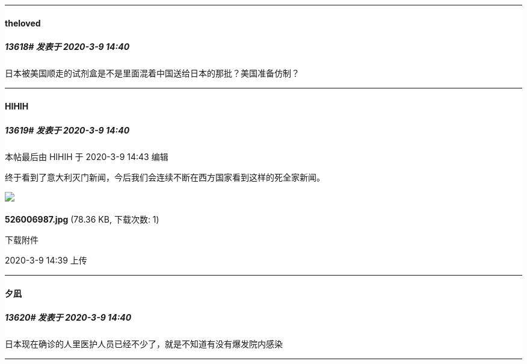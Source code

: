 





-----

####  theloved  
##### 13618#       发表于 2020-3-9 14:40




日本被美国顺走的试剂盒是不是里面混着中国送给日本的那批？美国准备仿制？







-----

####  HIHIH  
##### 13619#       发表于 2020-3-9 14:40



 本帖最后由 HIHIH 于 2020-3-9 14:43 编辑 

终于看到了意大利灭门新闻，今后我们会连续不断在西方国家看到这样的死全家新闻。


<img src="https://img.saraba1st.com/forum/202003/09/143922v6mzpovljmp8at4q.jpg" referrerpolicy="no-referrer">


<strong>526006987.jpg</strong> (78.36 KB, 下载次数: 1)

下载附件

2020-3-9 14:39 上传












-----

####  夕凪  
##### 13620#       发表于 2020-3-9 14:40




日本现在确诊的人里医护人员已经不少了，就是不知道有没有爆发院内感染







-----

